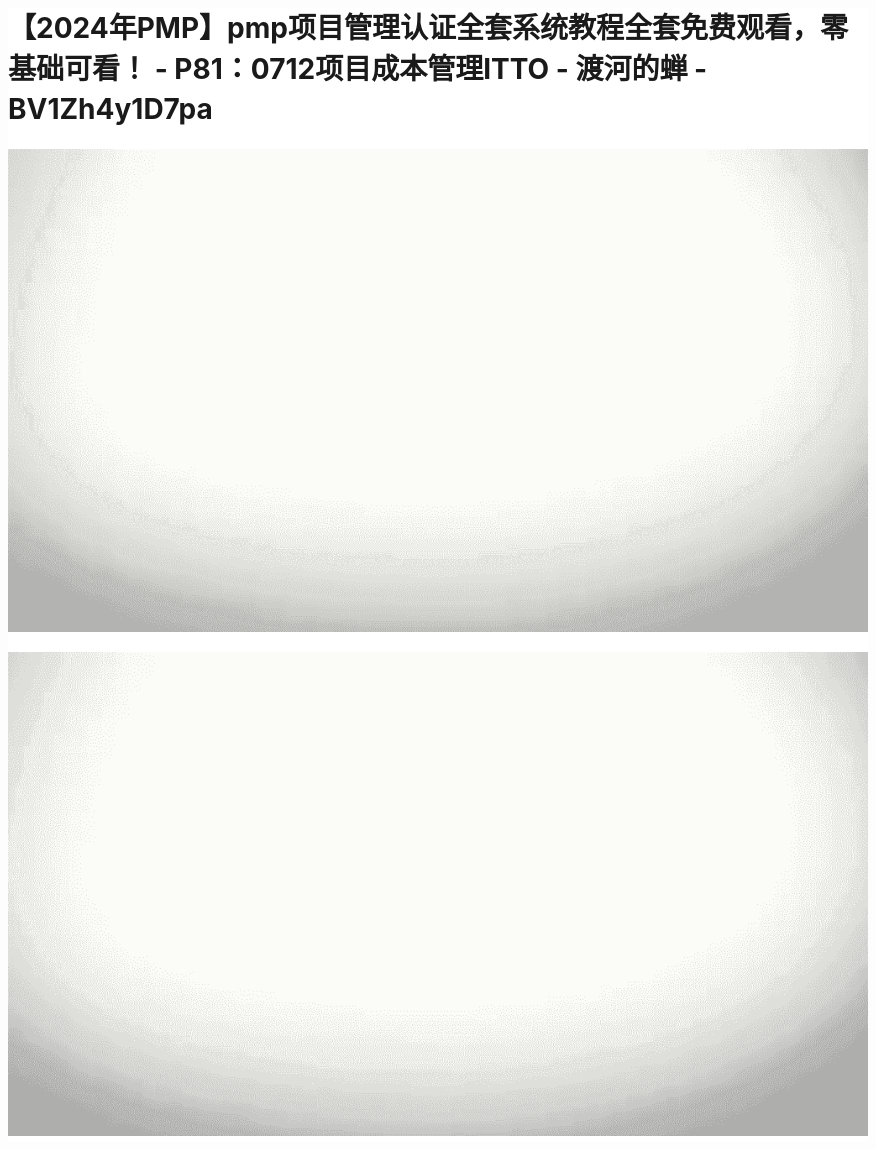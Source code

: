 # 【2024年PMP】pmp项目管理认证全套系统教程全套免费观看，零基础可看！ - P81：0712项目成本管理ITTO - 渡河的蝉 - BV1Zh4y1D7pa

![](img/412689a279443c410a23b53f79d693b0_0.png)

![](img/412689a279443c410a23b53f79d693b0_1.png)
